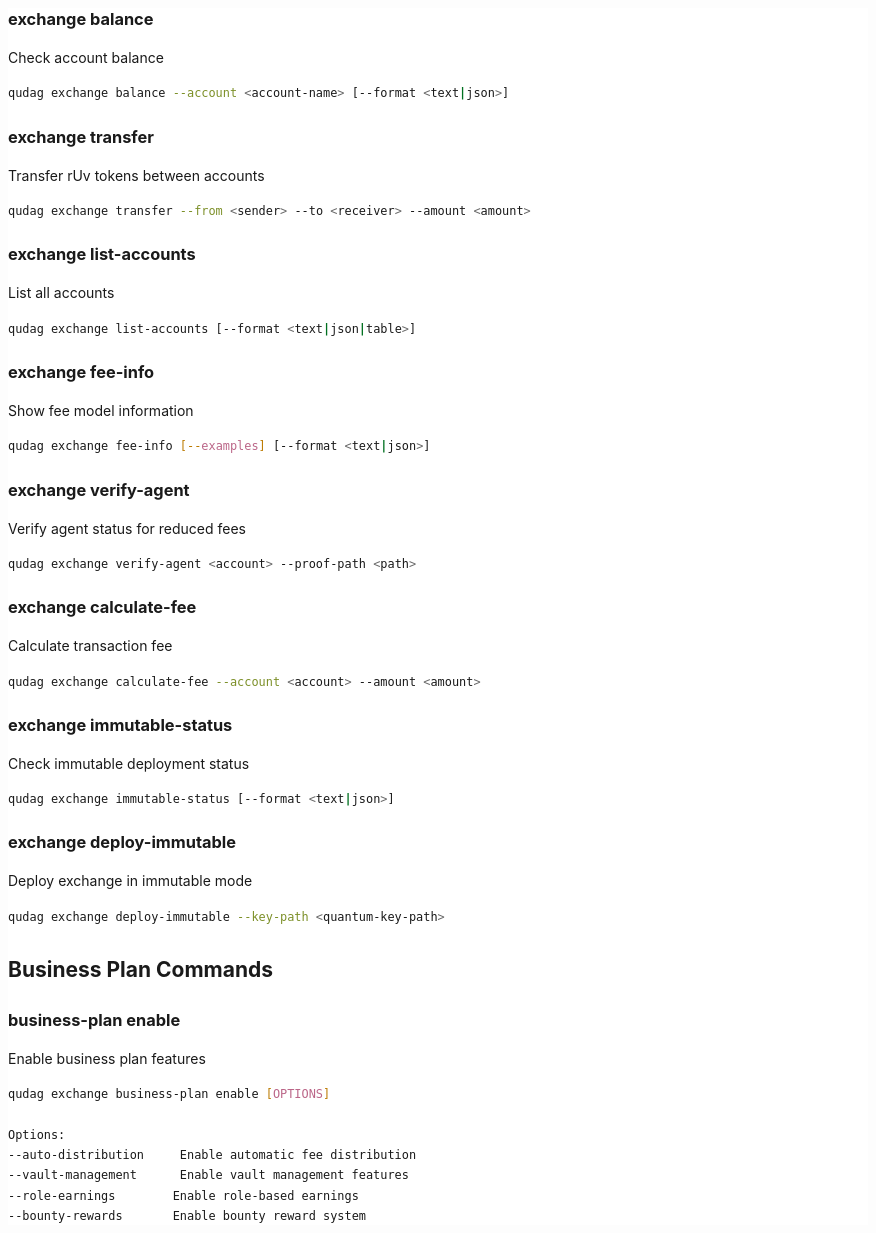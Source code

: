 ### exchange balance
Check account balance
```bash
qudag exchange balance --account <account-name> [--format <text|json>]
```

### exchange transfer
Transfer rUv tokens between accounts
```bash
qudag exchange transfer --from <sender> --to <receiver> --amount <amount>
```

### exchange list-accounts
List all accounts
```bash
qudag exchange list-accounts [--format <text|json|table>]
```

### exchange fee-info
Show fee model information
```bash
qudag exchange fee-info [--examples] [--format <text|json>]
```

### exchange verify-agent
Verify agent status for reduced fees
```bash
qudag exchange verify-agent <account> --proof-path <path>
```

### exchange calculate-fee
Calculate transaction fee
```bash
qudag exchange calculate-fee --account <account> --amount <amount>
```

### exchange immutable-status
Check immutable deployment status
```bash
qudag exchange immutable-status [--format <text|json>]
```

### exchange deploy-immutable
Deploy exchange in immutable mode
```bash
qudag exchange deploy-immutable --key-path <quantum-key-path>
```

## Business Plan Commands

### business-plan enable
Enable business plan features
```bash
qudag exchange business-plan enable [OPTIONS]

Options:
--auto-distribution     Enable automatic fee distribution
--vault-management      Enable vault management features
--role-earnings        Enable role-based earnings
--bounty-rewards       Enable bounty reward system
```
